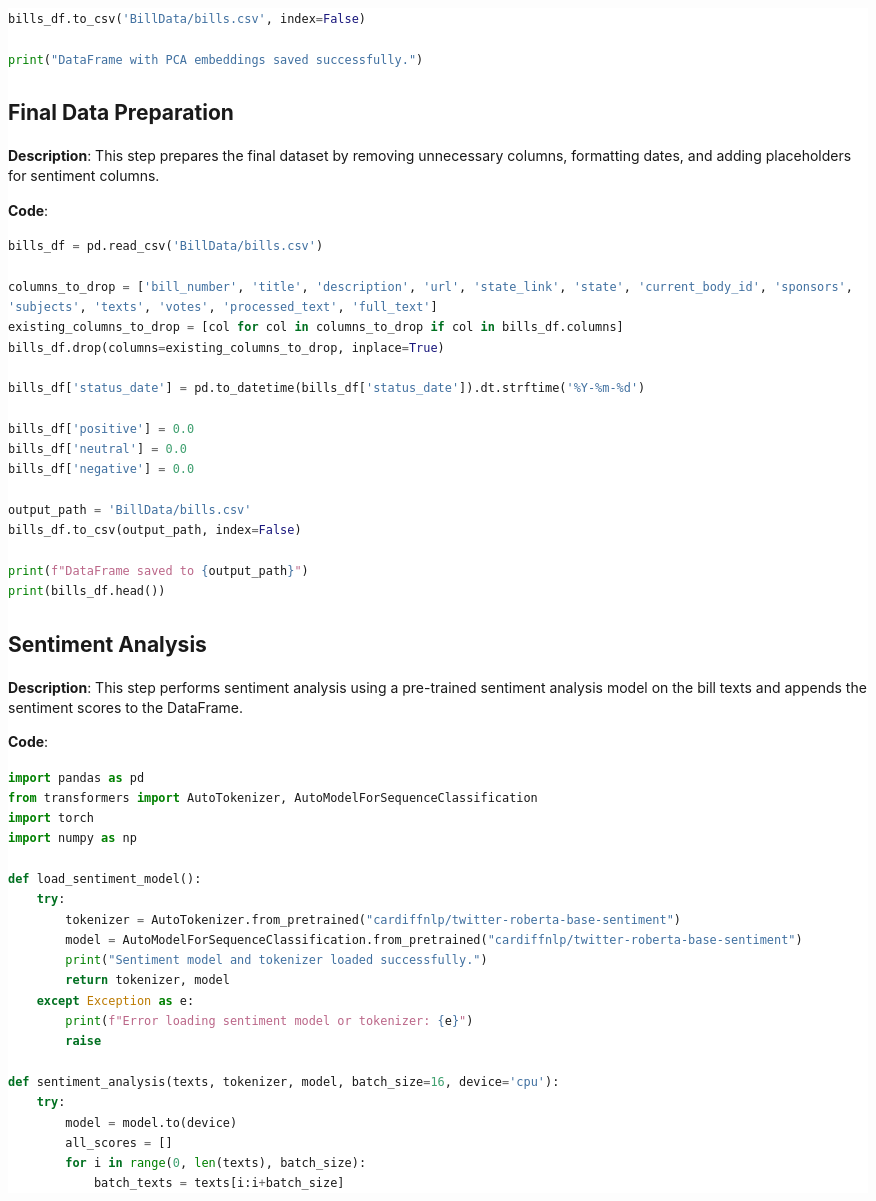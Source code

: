 ```python
bills_df.to_csv('BillData/bills.csv', index=False)

print("DataFrame with PCA embeddings saved successfully.")
```

## Final Data Preparation

**Description**:
This step prepares the final dataset by removing unnecessary columns, formatting dates, and adding placeholders for sentiment columns.

**Code**:

```python
bills_df = pd.read_csv('BillData/bills.csv')

columns_to_drop = ['bill_number', 'title', 'description', 'url', 'state_link', 'state', 'current_body_id', 'sponsors', 'subjects', 'texts', 'votes', 'processed_text', 'full_text']
existing_columns_to_drop = [col for col in columns_to_drop if col in bills_df.columns]
bills_df.drop(columns=existing_columns_to_drop, inplace=True)

bills_df['status_date'] = pd.to_datetime(bills_df['status_date']).dt.strftime('%Y-%m-%d')

bills_df['positive'] = 0.0
bills_df['neutral'] = 0.0
bills_df['negative'] = 0.0

output_path = 'BillData/bills.csv'
bills_df.to_csv(output_path, index=False)

print(f"DataFrame saved to {output_path}")
print(bills_df.head())
```

## Sentiment Analysis

**Description**:
This step performs sentiment analysis using a pre-trained sentiment analysis model on the bill texts and appends the sentiment scores to the DataFrame.

**Code**:

```python
import pandas as pd
from transformers import AutoTokenizer, AutoModelForSequenceClassification
import torch
import numpy as np

def load_sentiment_model():
    try:
        tokenizer = AutoTokenizer.from_pretrained("cardiffnlp/twitter-roberta-base-sentiment")
        model = AutoModelForSequenceClassification.from_pretrained("cardiffnlp/twitter-roberta-base-sentiment")
        print("Sentiment model and tokenizer loaded successfully.")
        return tokenizer, model
    except Exception as e:
        print(f"Error loading sentiment model or tokenizer: {e}")
        raise

def sentiment_analysis(texts, tokenizer, model, batch_size=16, device='cpu'):
    try:
        model = model.to(device)
        all_scores = []
        for i in range(0, len(texts), batch_size):
            batch_texts = texts[i:i+batch_size]
```